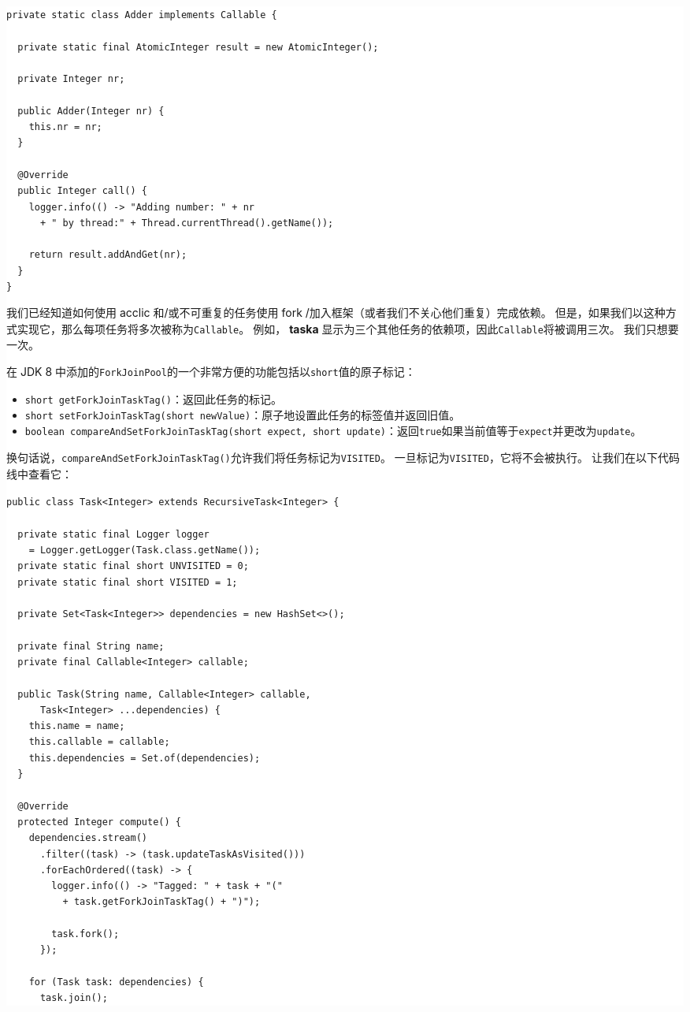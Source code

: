 ```
private static class Adder implements Callable {

  private static final AtomicInteger result = new AtomicInteger();

  private Integer nr;

  public Adder(Integer nr) {
    this.nr = nr;
  }

  @Override
  public Integer call() {
    logger.info(() -> "Adding number: " + nr
      + " by thread:" + Thread.currentThread().getName());

    return result.addAndGet(nr);
  }
}
```

我们已经知道如何使用 acclic 和/或不可重复的任务使用 fork /加入框架（或者我们不关心他们重复）完成依赖。 但是，如果我们以这种方式实现它，那么每项任务将多次被称为`Callable`。 例如， **taska** 显示为三个其他任务的依赖项，因此`Callable`将被调用三次。 我们只想要一次。

在 JDK 8 中添加的`ForkJoinPool`的一个非常方便的功能包括以`short`值的原子标记：

*   `short getForkJoinTaskTag()`：返回此任务的标记。
*   `short setForkJoinTaskTag​(short newValue)`：原子地设置此任务的标签值并返回旧值。
*   `boolean compareAndSetForkJoinTaskTag​(short expect, short update)`：返回`true`如果当前值等于`expect`并更改为`update`。

换句话说，`compareAndSetForkJoinTaskTag()`允许我们将任务标记为`VISITED`。 一旦标记为`VISITED`，它将不会被执行。 让我们在以下代码线中查看它：

```
public class Task<Integer> extends RecursiveTask<Integer> {

  private static final Logger logger 
    = Logger.getLogger(Task.class.getName());
  private static final short UNVISITED = 0;
  private static final short VISITED = 1;

  private Set<Task<Integer>> dependencies = new HashSet<>();

  private final String name;
  private final Callable<Integer> callable;

  public Task(String name, Callable<Integer> callable,
      Task<Integer> ...dependencies) {
    this.name = name;
    this.callable = callable;
    this.dependencies = Set.of(dependencies);
  }

  @Override
  protected Integer compute() {
    dependencies.stream()
      .filter((task) -> (task.updateTaskAsVisited()))
      .forEachOrdered((task) -> {
        logger.info(() -> "Tagged: " + task + "("
          + task.getForkJoinTaskTag() + ")");

        task.fork();
      });

    for (Task task: dependencies) {
      task.join();
```